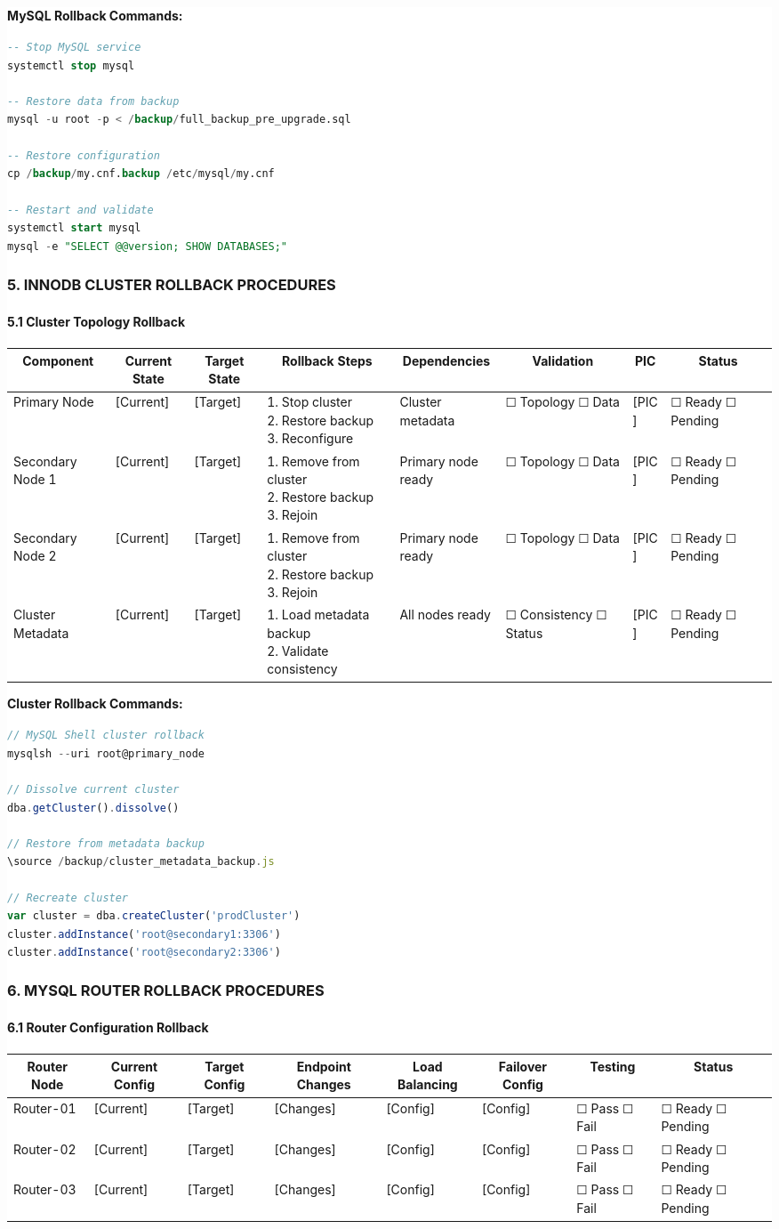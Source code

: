 **MySQL Rollback Commands:**
```sql
-- Stop MySQL service
systemctl stop mysql

-- Restore data from backup
mysql -u root -p < /backup/full_backup_pre_upgrade.sql

-- Restore configuration
cp /backup/my.cnf.backup /etc/mysql/my.cnf

-- Restart and validate
systemctl start mysql
mysql -e "SELECT @@version; SHOW DATABASES;"
```

### **5. INNODB CLUSTER ROLLBACK PROCEDURES**

#### **5.1 Cluster Topology Rollback**
| **Component** | **Current State** | **Target State** | **Rollback Steps** | **Dependencies** | **Validation** | **PIC** | **Status** |
|---------------|-------------------|------------------|-------------------|------------------|---------------|---------|----------|
| Primary Node | [Current] | [Target] | 1. Stop cluster<br>2. Restore backup<br>3. Reconfigure | Cluster metadata | ☐ Topology ☐ Data | [PIC] | ☐ Ready ☐ Pending |
| Secondary Node 1 | [Current] | [Target] | 1. Remove from cluster<br>2. Restore backup<br>3. Rejoin | Primary node ready | ☐ Topology ☐ Data | [PIC] | ☐ Ready ☐ Pending |
| Secondary Node 2 | [Current] | [Target] | 1. Remove from cluster<br>2. Restore backup<br>3. Rejoin | Primary node ready | ☐ Topology ☐ Data | [PIC] | ☐ Ready ☐ Pending |
| Cluster Metadata | [Current] | [Target] | 1. Load metadata backup<br>2. Validate consistency | All nodes ready | ☐ Consistency ☐ Status | [PIC] | ☐ Ready ☐ Pending |

**Cluster Rollback Commands:**
```javascript
// MySQL Shell cluster rollback
mysqlsh --uri root@primary_node

// Dissolve current cluster
dba.getCluster().dissolve()

// Restore from metadata backup
\source /backup/cluster_metadata_backup.js

// Recreate cluster
var cluster = dba.createCluster('prodCluster')
cluster.addInstance('root@secondary1:3306')
cluster.addInstance('root@secondary2:3306')
```

### **6. MYSQL ROUTER ROLLBACK PROCEDURES**

#### **6.1 Router Configuration Rollback**
| **Router Node** | **Current Config** | **Target Config** | **Endpoint Changes** | **Load Balancing** | **Failover Config** | **Testing** | **Status** |
|-----------------|-------------------|-------------------|---------------------|-------------------|-------------------|-------------|----------|
| Router-01 | [Current] | [Target] | [Changes] | [Config] | [Config] | ☐ Pass ☐ Fail | ☐ Ready ☐ Pending |
| Router-02 | [Current] | [Target] | [Changes] | [Config] | [Config] | ☐ Pass ☐ Fail | ☐ Ready ☐ Pending |
| Router-03 | [Current] | [Target] | [Changes] | [Config] | [Config] | ☐ Pass ☐ Fail | ☐ Ready ☐ Pending |
